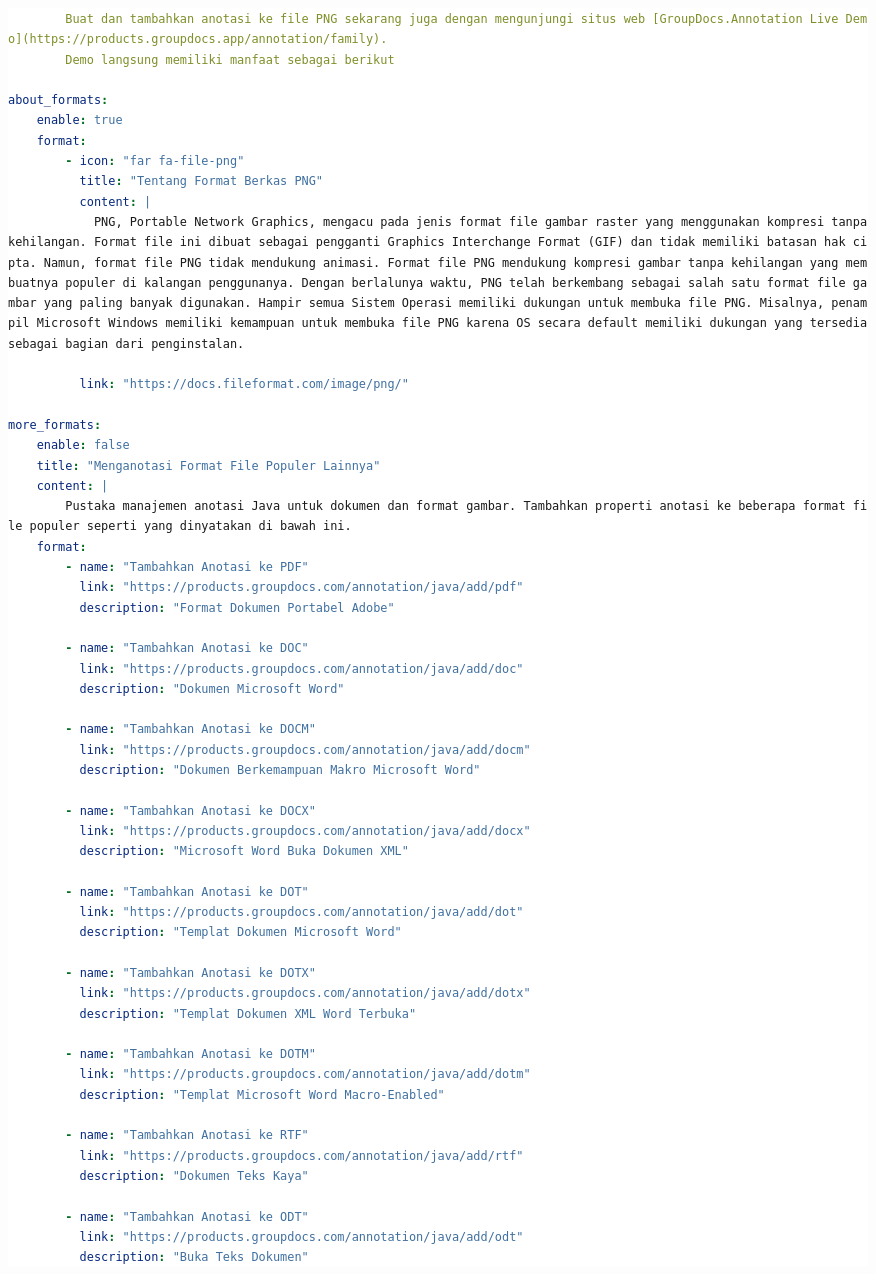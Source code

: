 ```yaml
        Buat dan tambahkan anotasi ke file PNG sekarang juga dengan mengunjungi situs web [GroupDocs.Annotation Live Demo](https://products.groupdocs.app/annotation/family).  
        Demo langsung memiliki manfaat sebagai berikut
        
about_formats:
    enable: true
    format:
        - icon: "far fa-file-png"
          title: "Tentang Format Berkas PNG"
          content: |
            PNG, Portable Network Graphics, mengacu pada jenis format file gambar raster yang menggunakan kompresi tanpa kehilangan. Format file ini dibuat sebagai pengganti Graphics Interchange Format (GIF) dan tidak memiliki batasan hak cipta. Namun, format file PNG tidak mendukung animasi. Format file PNG mendukung kompresi gambar tanpa kehilangan yang membuatnya populer di kalangan penggunanya. Dengan berlalunya waktu, PNG telah berkembang sebagai salah satu format file gambar yang paling banyak digunakan. Hampir semua Sistem Operasi memiliki dukungan untuk membuka file PNG. Misalnya, penampil Microsoft Windows memiliki kemampuan untuk membuka file PNG karena OS secara default memiliki dukungan yang tersedia sebagai bagian dari penginstalan.

          link: "https://docs.fileformat.com/image/png/"

more_formats:
    enable: false
    title: "Menganotasi Format File Populer Lainnya"
    content: |
        Pustaka manajemen anotasi Java untuk dokumen dan format gambar. Tambahkan properti anotasi ke beberapa format file populer seperti yang dinyatakan di bawah ini.
    format: 
        - name: "Tambahkan Anotasi ke PDF"
          link: "https://products.groupdocs.com/annotation/java/add/pdf"
          description: "Format Dokumen Portabel Adobe"

        - name: "Tambahkan Anotasi ke DOC"
          link: "https://products.groupdocs.com/annotation/java/add/doc"
          description: "Dokumen Microsoft Word"

        - name: "Tambahkan Anotasi ke DOCM"
          link: "https://products.groupdocs.com/annotation/java/add/docm"
          description: "Dokumen Berkemampuan Makro Microsoft Word"

        - name: "Tambahkan Anotasi ke DOCX"
          link: "https://products.groupdocs.com/annotation/java/add/docx"
          description: "Microsoft Word Buka Dokumen XML"

        - name: "Tambahkan Anotasi ke DOT"
          link: "https://products.groupdocs.com/annotation/java/add/dot"
          description: "Templat Dokumen Microsoft Word"

        - name: "Tambahkan Anotasi ke DOTX"
          link: "https://products.groupdocs.com/annotation/java/add/dotx"
          description: "Templat Dokumen XML Word Terbuka"

        - name: "Tambahkan Anotasi ke DOTM"
          link: "https://products.groupdocs.com/annotation/java/add/dotm"
          description: "Templat Microsoft Word Macro-Enabled"

        - name: "Tambahkan Anotasi ke RTF"
          link: "https://products.groupdocs.com/annotation/java/add/rtf"
          description: "Dokumen Teks Kaya"

        - name: "Tambahkan Anotasi ke ODT"
          link: "https://products.groupdocs.com/annotation/java/add/odt"
          description: "Buka Teks Dokumen"
```